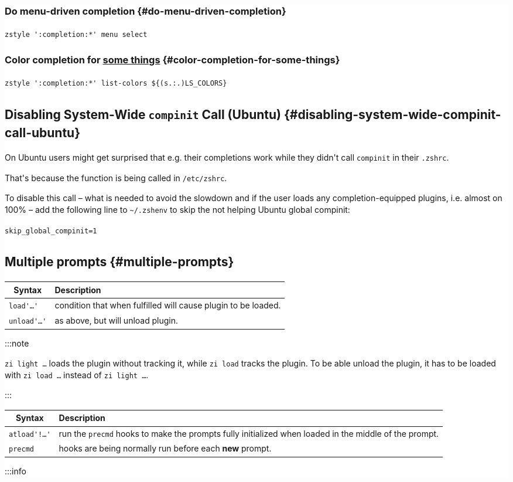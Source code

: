 ### <i class="fa-solid fa-terminal"></i> Do menu-driven completion {#do-menu-driven-completion}

```shell
zstyle ':completion:*' menu select
```

### <i class="fa-solid fa-fill-drip"></i> Color completion for [some things][15] {#color-completion-for-some-things}

```shell
zstyle ':completion:*' list-colors ${(s.:.)LS_COLORS}
```

## <i class="fa-solid fa-power-off"></i> Disabling System-Wide `compinit` Call (Ubuntu) {#disabling-system-wide-compinit-call-ubuntu}

On Ubuntu users might get surprised that e.g. their completions work while they didn't call `compinit` in their `.zshrc`.

That's because the function is being called in `/etc/zshrc`.

To disable this call – what is needed to avoid the slowdown and if the user loads any completion-equipped plugins, i.e. almost on 100% – add the following line to `~/.zshenv` to skip the not helping Ubuntu global compinit:

```shell title="~/.zshenv"
skip_global_compinit=1
```

## <i class="fa-solid fa-list-check"></i> Multiple prompts {#multiple-prompts}

| Syntax      | Description                                                   |
| ----------- |:------------------------------------------------------------- |
| `load'…'`   | condition that when fulfilled will cause plugin to be loaded. |
| `unload'…'` | as above, but will unload plugin.                             |

:::note

`zi light …` loads the plugin without tracking it, while `zi load` tracks the plugin. To be able unload the plugin, it has to be loaded with `zi load …` instead of `zi light …`.

:::

| Syntax       | Description                                                                                           |
| ------------ |:----------------------------------------------------------------------------------------------------- |
| `atload'!…'` | run the `precmd` hooks to make the prompts fully initialized when loaded in the middle of the prompt. |
| `precmd`     | hooks are being normally run before each **new** prompt.                                              |

:::info


[2]: https://github.com/z-shell/z-a-meta-plugins
[3]: https://github.com/z-shell/z-a-readurl
[4]: https://github.com/z-shell/z-a-patch-dl
[5]: https://github.com/z-shell/z-a-rust
[6]: https://github.com/z-shell/z-a-bin-gem-node
[6]: https://github.com/z-shell/z-a-bin-gem-node
[7]: https://github.com/paulirish/git-open
[8]: https://github.com/paulirish/git-recent
[9]: https://github.com/davidosomething/git-my
[10]: https://github.com/arzzen/git-quick-stats
[11]: https://github.com/iwata/git-now
[12]: https://github.com/tj/git-extras
[13]: https://github.com/wfxr/forgit
[14]: https://unix.stackexchange.com/questions/214657/what-does-zstyle-do/239980
[15]: https://linuxshellaccount.blogspot.com/2008/12/color-completion-using-zsh-modules-on.html
[packages]: /ecosystem/packages
[standard parameter naming]: /community/zsh_plugin_standard#standard-parameter-naming
[global-parameter-with-prefix]: /community/zsh_plugin_standard#global-parameter-with-prefix